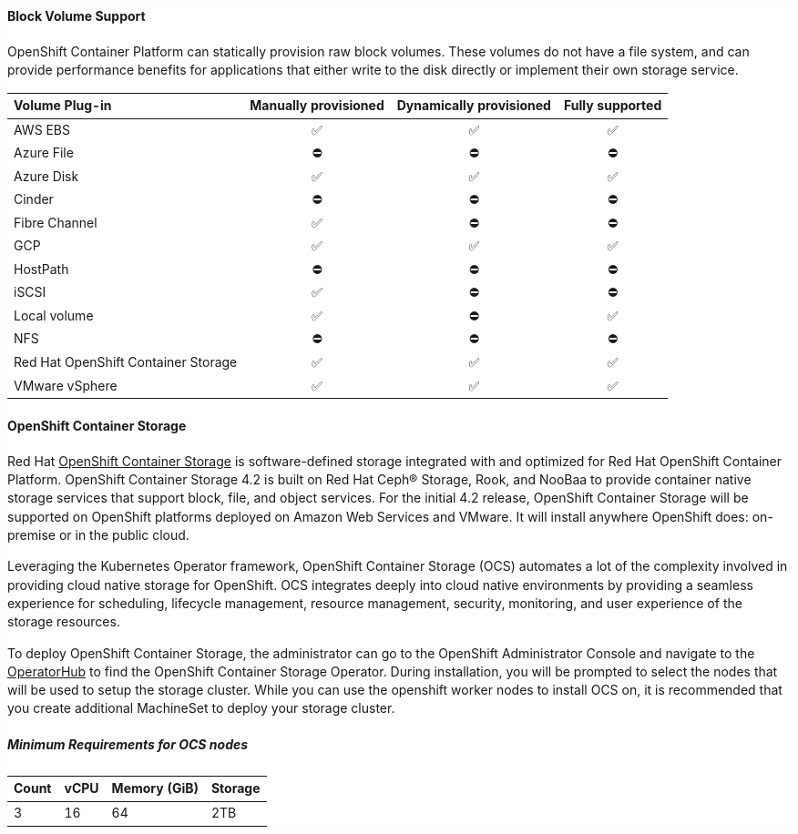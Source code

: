 #### Block Volume Support
OpenShift Container Platform can statically provision raw block volumes. These volumes do not have a file system, and can provide performance benefits for applications that either write to the disk directly or implement their own storage service.

| Volume Plug-in                      | Manually provisioned | Dynamically provisioned | Fully supported |
| :---------------------------------- | :-----------: | :----------: | :-----------: |
| AWS EBS                             | ✅            | ✅          | ✅            |
| Azure File                          | ⛔️          | ⛔️        | ⛔️          |
| Azure Disk                          | ✅            | ✅           | ✅             |
| Cinder                              | ⛔️          | ⛔️         | ⛔️           |
| Fibre Channel                       | ✅            | ⛔️         | ⛔️           |
| GCP                                 | ✅            | ✅          | ✅            |
| HostPath                            | ⛔️          | ⛔️         | ⛔️           |
| iSCSI                               | ✅            | ⛔️         | ⛔️           |
| Local volume                        | ✅            | ⛔️         | ✅            |
| NFS                                 | ⛔️          | ⛔️        | ⛔️          |
| Red Hat OpenShift Container Storage | ✅            | ✅          | ✅           |
| VMware vSphere                      | ✅            | ✅          | ✅           |

#### OpenShift Container Storage

Red Hat [OpenShift Container Storage](https://www.openshift.com/products/container-storage/) is software-defined storage integrated with and optimized for Red Hat OpenShift Container Platform. OpenShift Container Storage 4.2 is built on Red Hat Ceph® Storage, Rook, and NooBaa to provide container native storage services that support block, file, and object services. For the initial 4.2 release, OpenShift Container Storage will be supported on OpenShift platforms deployed on Amazon Web Services and VMware. It will install anywhere OpenShift does: on-premise or in the public cloud.

Leveraging the Kubernetes Operator framework, OpenShift Container Storage (OCS) automates a lot of the complexity involved in providing cloud native storage for OpenShift. OCS integrates deeply into cloud native environments by providing a seamless experience for scheduling, lifecycle management, resource management, security, monitoring, and user experience of the storage resources.

To deploy OpenShift Container Storage, the administrator can go to the OpenShift Administrator Console and navigate to the [OperatorHub](https://operatorhub.io/) to find the OpenShift Container Storage Operator.  During installation, you will be prompted to select the nodes that will be used to setup the storage cluster.  While you can use the openshift worker nodes to install OCS on, it is recommended that you create additional MachineSet to deploy your storage cluster.

##### Minimum Requirements for OCS nodes

| Count| vCPU | Memory (GiB) | Storage |
| ---- | ---- | ------------ | ------- |
| 3    | 16   | 64           | 2TB     |
